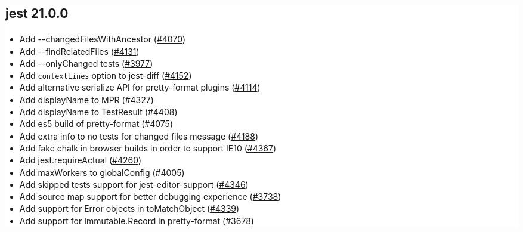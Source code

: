 ## jest 21.0.0

- Add --changedFilesWithAncestor ([#4070](https://github.com/facebook/jest/pull/4070))
- Add --findRelatedFiles ([#4131](https://github.com/facebook/jest/pull/4131))
- Add --onlyChanged tests ([#3977](https://github.com/facebook/jest/pull/3977))
- Add `contextLines` option to jest-diff ([#4152](https://github.com/facebook/jest/pull/4152))
- Add alternative serialize API for pretty-format plugins ([#4114](https://github.com/facebook/jest/pull/4114))
- Add displayName to MPR ([#4327](https://github.com/facebook/jest/pull/4327))
- Add displayName to TestResult ([#4408](https://github.com/facebook/jest/pull/4408))
- Add es5 build of pretty-format ([#4075](https://github.com/facebook/jest/pull/4075))
- Add extra info to no tests for changed files message ([#4188](https://github.com/facebook/jest/pull/4188))
- Add fake chalk in browser builds in order to support IE10 ([#4367](https://github.com/facebook/jest/pull/4367))
- Add jest.requireActual ([#4260](https://github.com/facebook/jest/pull/4260))
- Add maxWorkers to globalConfig ([#4005](https://github.com/facebook/jest/pull/4005))
- Add skipped tests support for jest-editor-support ([#4346](https://github.com/facebook/jest/pull/4346))
- Add source map support for better debugging experience ([#3738](https://github.com/facebook/jest/pull/3738))
- Add support for Error objects in toMatchObject ([#4339](https://github.com/facebook/jest/pull/4339))
- Add support for Immutable.Record in pretty-format ([#3678](https://github.com/facebook/jest/pull/3678))

